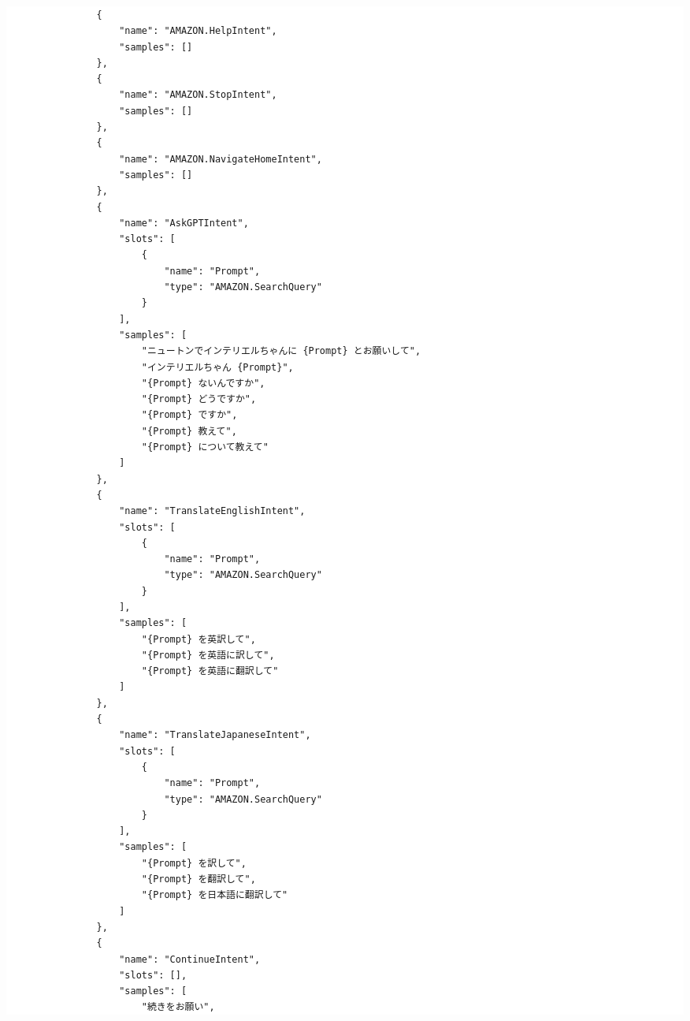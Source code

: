 ```
                {
                    "name": "AMAZON.HelpIntent",
                    "samples": []
                },
                {
                    "name": "AMAZON.StopIntent",
                    "samples": []
                },
                {
                    "name": "AMAZON.NavigateHomeIntent",
                    "samples": []
                },
                {
                    "name": "AskGPTIntent",
                    "slots": [
                        {
                            "name": "Prompt",
                            "type": "AMAZON.SearchQuery"
                        }
                    ],
                    "samples": [
                        "ニュートンでインテリエルちゃんに {Prompt} とお願いして",
                        "インテリエルちゃん {Prompt}",
                        "{Prompt} ないんですか",
                        "{Prompt} どうですか",
                        "{Prompt} ですか",
                        "{Prompt} 教えて",
                        "{Prompt} について教えて"
                    ]
                },
                {
                    "name": "TranslateEnglishIntent",
                    "slots": [
                        {
                            "name": "Prompt",
                            "type": "AMAZON.SearchQuery"
                        }
                    ],
                    "samples": [
                        "{Prompt} を英訳して",
                        "{Prompt} を英語に訳して",
                        "{Prompt} を英語に翻訳して"
                    ]
                },
                {
                    "name": "TranslateJapaneseIntent",
                    "slots": [
                        {
                            "name": "Prompt",
                            "type": "AMAZON.SearchQuery"
                        }
                    ],
                    "samples": [
                        "{Prompt} を訳して",
                        "{Prompt} を翻訳して",
                        "{Prompt} を日本語に翻訳して"
                    ]
                },
                {
                    "name": "ContinueIntent",
                    "slots": [],
                    "samples": [
                        "続きをお願い",
```